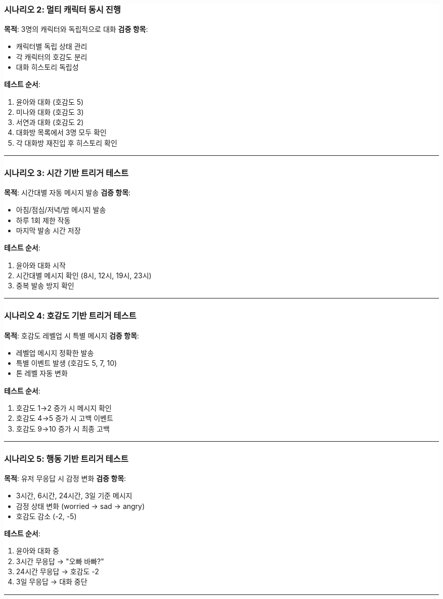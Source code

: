 
### 시나리오 2: 멀티 캐릭터 동시 진행
**목적**: 3명의 캐릭터와 독립적으로 대화
**검증 항목**:
- 캐릭터별 독립 상태 관리
- 각 캐릭터의 호감도 분리
- 대화 히스토리 독립성

**테스트 순서**:
1. 윤아와 대화 (호감도 5)
2. 미나와 대화 (호감도 3)
3. 서연과 대화 (호감도 2)
4. 대화방 목록에서 3명 모두 확인
5. 각 대화방 재진입 후 히스토리 확인

---

### 시나리오 3: 시간 기반 트리거 테스트
**목적**: 시간대별 자동 메시지 발송
**검증 항목**:
- 아침/점심/저녁/밤 메시지 발송
- 하루 1회 제한 작동
- 마지막 발송 시간 저장

**테스트 순서**:
1. 윤아와 대화 시작
2. 시간대별 메시지 확인 (8시, 12시, 19시, 23시)
3. 중복 발송 방지 확인

---

### 시나리오 4: 호감도 기반 트리거 테스트
**목적**: 호감도 레벨업 시 특별 메시지
**검증 항목**:
- 레벨업 메시지 정확한 발송
- 특별 이벤트 발생 (호감도 5, 7, 10)
- 톤 레벨 자동 변화

**테스트 순서**:
1. 호감도 1→2 증가 시 메시지 확인
2. 호감도 4→5 증가 시 고백 이벤트
3. 호감도 9→10 증가 시 최종 고백

---

### 시나리오 5: 행동 기반 트리거 테스트
**목적**: 유저 무응답 시 감정 변화
**검증 항목**:
- 3시간, 6시간, 24시간, 3일 기준 메시지
- 감정 상태 변화 (worried → sad → angry)
- 호감도 감소 (-2, -5)

**테스트 순서**:
1. 윤아와 대화 중
2. 3시간 무응답 → "오빠 바빠?"
3. 24시간 무응답 → 호감도 -2
4. 3일 무응답 → 대화 중단

---